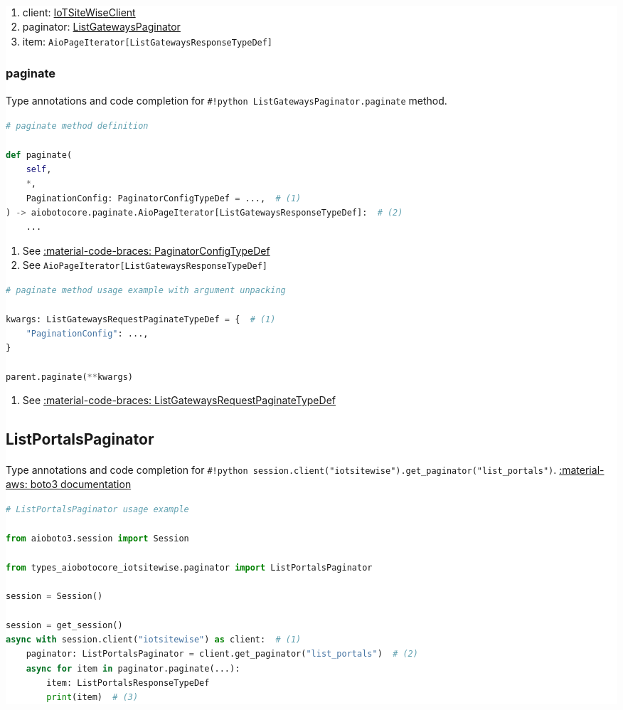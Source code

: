 1. client: [IoTSiteWiseClient](./client.md)
2. paginator: [ListGatewaysPaginator](./paginators.md#listgatewayspaginator)
3. item: `AioPageIterator[ListGatewaysResponseTypeDef]`


### paginate

Type annotations and code completion for `#!python ListGatewaysPaginator.paginate` method.

```python
# paginate method definition

def paginate(
    self,
    *,
    PaginationConfig: PaginatorConfigTypeDef = ...,  # (1)
) -> aiobotocore.paginate.AioPageIterator[ListGatewaysResponseTypeDef]:  # (2)
    ...
```

1. See [:material-code-braces: PaginatorConfigTypeDef](./type_defs.md#paginatorconfigtypedef)
2. See `AioPageIterator[ListGatewaysResponseTypeDef]`


```python
# paginate method usage example with argument unpacking

kwargs: ListGatewaysRequestPaginateTypeDef = {  # (1)
    "PaginationConfig": ...,
}

parent.paginate(**kwargs)
```

1. See [:material-code-braces: ListGatewaysRequestPaginateTypeDef](./type_defs.md#listgatewaysrequestpaginatetypedef)
## ListPortalsPaginator

Type annotations and code completion for `#!python session.client("iotsitewise").get_paginator("list_portals")`.
[:material-aws: boto3 documentation](https://boto3.amazonaws.com/v1/documentation/api/latest/reference/services/iotsitewise/paginator/ListPortals.html#IoTSiteWise.Paginator.ListPortals)

```python
# ListPortalsPaginator usage example

from aioboto3.session import Session

from types_aiobotocore_iotsitewise.paginator import ListPortalsPaginator

session = Session()

session = get_session()
async with session.client("iotsitewise") as client:  # (1)
    paginator: ListPortalsPaginator = client.get_paginator("list_portals")  # (2)
    async for item in paginator.paginate(...):
        item: ListPortalsResponseTypeDef
        print(item)  # (3)
```
